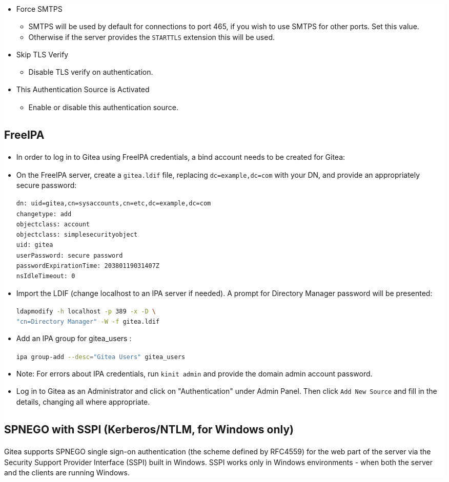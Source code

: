 - Force SMTPS

  - SMTPS will be used by default for connections to port 465, if you wish to use SMTPS
  for other ports. Set this value.
  - Otherwise if the server provides the `STARTTLS` extension this will be used.

- Skip TLS Verify

  - Disable TLS verify on authentication.

- This Authentication Source is Activated
  - Enable or disable this authentication source.

## FreeIPA

- In order to log in to Gitea using FreeIPA credentials, a bind account needs to
  be created for Gitea:

- On the FreeIPA server, create a `gitea.ldif` file, replacing `dc=example,dc=com`
  with your DN, and provide an appropriately secure password:

  ```sh
  dn: uid=gitea,cn=sysaccounts,cn=etc,dc=example,dc=com
  changetype: add
  objectclass: account
  objectclass: simplesecurityobject
  uid: gitea
  userPassword: secure password
  passwordExpirationTime: 20380119031407Z
  nsIdleTimeout: 0
  ```

- Import the LDIF (change localhost to an IPA server if needed). A prompt for
  Directory Manager password will be presented:

  ```sh
  ldapmodify -h localhost -p 389 -x -D \
  "cn=Directory Manager" -W -f gitea.ldif
  ```

- Add an IPA group for gitea_users :

  ```sh
  ipa group-add --desc="Gitea Users" gitea_users
  ```

- Note: For errors about IPA credentials, run `kinit admin` and provide the
  domain admin account password.

- Log in to Gitea as an Administrator and click on "Authentication" under Admin Panel.
  Then click `Add New Source` and fill in the details, changing all where appropriate.

## SPNEGO with SSPI (Kerberos/NTLM, for Windows only)

Gitea supports SPNEGO single sign-on authentication (the scheme defined by RFC4559) for the web part of the server via the Security Support Provider Interface (SSPI) built in Windows. SSPI works only in Windows environments - when both the server and the clients are running Windows.
